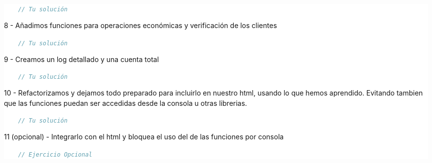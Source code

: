 ```javascript
    // Tu solución
```


8 - Añadimos funciones para operaciones económicas y verificación de los clientes

```javascript
    // Tu solución
```


9 - Creamos un log detallado y una cuenta total

```javascript
    // Tu solución
```


10 - Refactorizamos y dejamos todo preparado para incluirlo en nuestro html, usando lo que hemos aprendido. 
	Evitando tambien que las funciones puedan ser accedidas desde la consola u otras librerias.

```javascript
    // Tu solución
```

11 (opcional) - Integrarlo con el html y bloquea el uso del de las funciones por consola

```javascript
	// Ejercicio Opcional
```